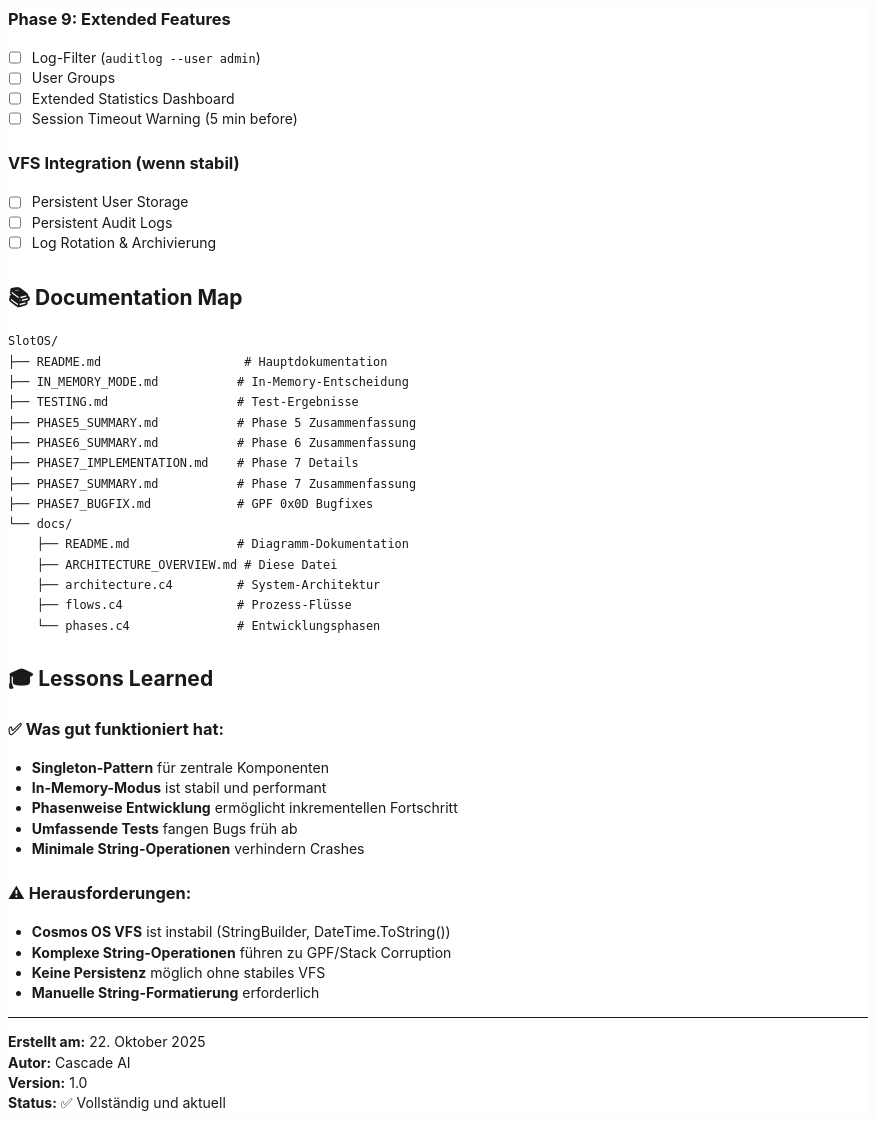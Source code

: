 ### Phase 9: Extended Features
- [ ] Log-Filter (`auditlog --user admin`)
- [ ] User Groups
- [ ] Extended Statistics Dashboard
- [ ] Session Timeout Warning (5 min before)

### VFS Integration (wenn stabil)
- [ ] Persistent User Storage
- [ ] Persistent Audit Logs
- [ ] Log Rotation & Archivierung

## 📚 Documentation Map

```
SlotOS/
├── README.md                    # Hauptdokumentation
├── IN_MEMORY_MODE.md           # In-Memory-Entscheidung
├── TESTING.md                  # Test-Ergebnisse
├── PHASE5_SUMMARY.md           # Phase 5 Zusammenfassung
├── PHASE6_SUMMARY.md           # Phase 6 Zusammenfassung
├── PHASE7_IMPLEMENTATION.md    # Phase 7 Details
├── PHASE7_SUMMARY.md           # Phase 7 Zusammenfassung
├── PHASE7_BUGFIX.md            # GPF 0x0D Bugfixes
└── docs/
    ├── README.md               # Diagramm-Dokumentation
    ├── ARCHITECTURE_OVERVIEW.md # Diese Datei
    ├── architecture.c4         # System-Architektur
    ├── flows.c4                # Prozess-Flüsse
    └── phases.c4               # Entwicklungsphasen
```

## 🎓 Lessons Learned

### ✅ Was gut funktioniert hat:
- **Singleton-Pattern** für zentrale Komponenten
- **In-Memory-Modus** ist stabil und performant
- **Phasenweise Entwicklung** ermöglicht inkrementellen Fortschritt
- **Umfassende Tests** fangen Bugs früh ab
- **Minimale String-Operationen** verhindern Crashes

### ⚠️ Herausforderungen:
- **Cosmos OS VFS** ist instabil (StringBuilder, DateTime.ToString())
- **Komplexe String-Operationen** führen zu GPF/Stack Corruption
- **Keine Persistenz** möglich ohne stabiles VFS
- **Manuelle String-Formatierung** erforderlich

---

**Erstellt am:** 22. Oktober 2025  
**Autor:** Cascade AI  
**Version:** 1.0  
**Status:** ✅ Vollständig und aktuell
